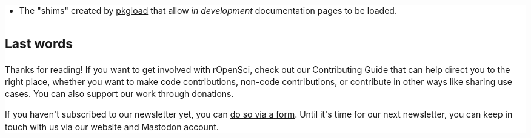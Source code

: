 - The "shims" created by [pkgload](https://github.com/r-lib/pkgload/blob/a20161ecc5b3645a9555832bd0a02fd14c80be82/R/shims.R#L11) that allow _in development_ documentation pages to be loaded.

## Last words

Thanks for reading! If you want to get involved with rOpenSci, check out our [Contributing Guide](https://contributing.ropensci.org) that can help direct you to the right place, whether you want to make code contributions, non-code contributions, or contribute in other ways like sharing use cases.
You can also support our work through [donations](/donate).

If you haven't subscribed to our newsletter yet, you can [do so via a form](/news/). Until it's time for our next newsletter, you can keep in touch with us via our [website](/) and [Mastodon account](https://hachyderm.io/@rOpenSci).
